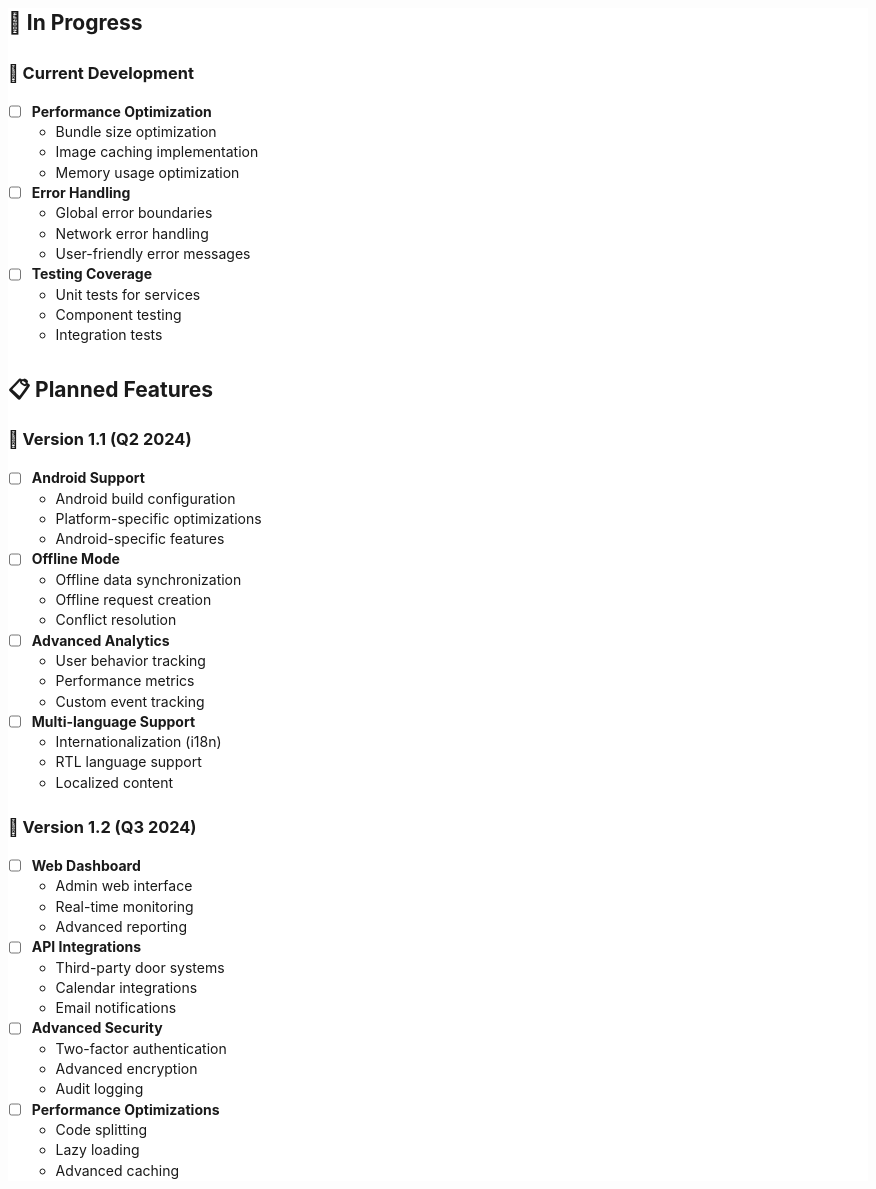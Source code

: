 ## 🚧 In Progress

### 🔄 Current Development
- [ ] **Performance Optimization**
  - Bundle size optimization
  - Image caching implementation
  - Memory usage optimization
- [ ] **Error Handling**
  - Global error boundaries
  - Network error handling
  - User-friendly error messages
- [ ] **Testing Coverage**
  - Unit tests for services
  - Component testing
  - Integration tests

## 📋 Planned Features

### 🎯 Version 1.1 (Q2 2024)
- [ ] **Android Support**
  - Android build configuration
  - Platform-specific optimizations
  - Android-specific features
- [ ] **Offline Mode**
  - Offline data synchronization
  - Offline request creation
  - Conflict resolution
- [ ] **Advanced Analytics**
  - User behavior tracking
  - Performance metrics
  - Custom event tracking
- [ ] **Multi-language Support**
  - Internationalization (i18n)
  - RTL language support
  - Localized content

### 🎯 Version 1.2 (Q3 2024)
- [ ] **Web Dashboard**
  - Admin web interface
  - Real-time monitoring
  - Advanced reporting
- [ ] **API Integrations**
  - Third-party door systems
  - Calendar integrations
  - Email notifications
- [ ] **Advanced Security**
  - Two-factor authentication
  - Advanced encryption
  - Audit logging
- [ ] **Performance Optimizations**
  - Code splitting
  - Lazy loading
  - Advanced caching
